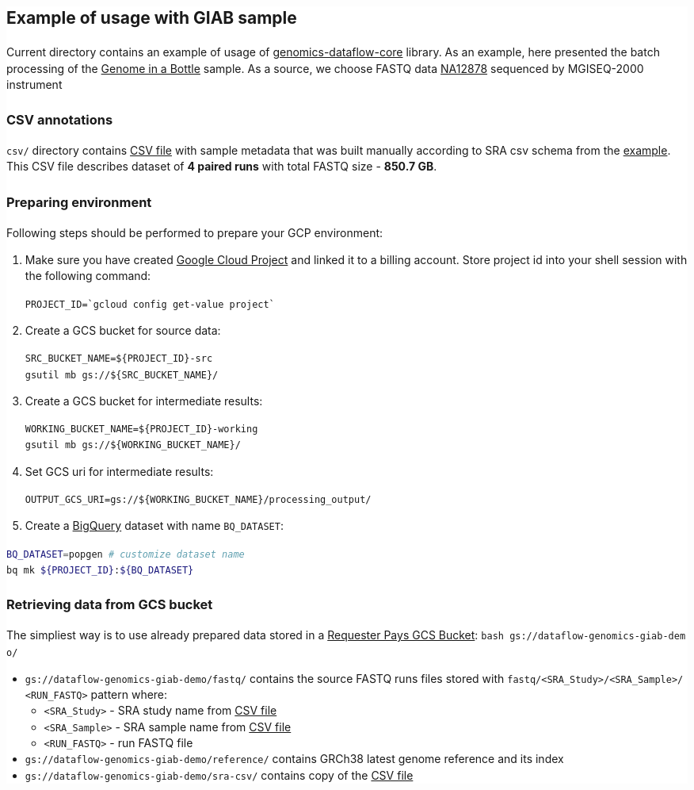 ## Example of usage with GIAB sample

Current directory contains an example of usage of [genomics-dataflow-core](../genomics-dataflow-core) library. 
As an example, here presented the batch processing of the [Genome in a Bottle](https://www.nist.gov/programs-projects/genome-bottle) sample. As a source, we choose FASTQ data [NA12878](https://www.coriell.org/0/Sections/Search/Sample_Detail.aspx?Ref=NA12878&product=DNA) sequenced by MGISEQ-2000 instrument

### CSV annotations 
`csv/` directory contains [CSV file](csv/reads_giab.csv) with sample metadata that was built manually according to SRA csv schema from the [example](../docs/sra_reads_annotations_example.csv).
This CSV file describes dataset of **4 paired runs** with total FASTQ size - **850.7 GB**.

### Preparing environment
Following steps should be performed to prepare your GCP environment: 
1. Make sure you have created [Google Cloud Project](https://console.cloud.google.com) and linked it to a billing account.
Store project id into your shell session with the following command: 
    ```
    PROJECT_ID=`gcloud config get-value project`
    ```
2. Create a GCS bucket for source data:
     ```
    SRC_BUCKET_NAME=${PROJECT_ID}-src
    gsutil mb gs://${SRC_BUCKET_NAME}/
    ```
3. Create a GCS bucket for intermediate results:
    ```
    WORKING_BUCKET_NAME=${PROJECT_ID}-working
    gsutil mb gs://${WORKING_BUCKET_NAME}/
    ```
4. Set GCS uri for intermediate results:
    ```
    OUTPUT_GCS_URI=gs://${WORKING_BUCKET_NAME}/processing_output/
    ```
5. Create a [BigQuery](https://cloud.google.com/bigquery) dataset with name `BQ_DATASET`:
```bash
BQ_DATASET=popgen # customize dataset name
bq mk ${PROJECT_ID}:${BQ_DATASET}
```
### Retrieving data from GCS bucket
The simpliest way is to use already prepared data stored in a [Requester Pays GCS Bucket](https://cloud.google.com/storage/docs/using-requester-pays):
    ```bash
    gs://dataflow-genomics-giab-demo/
    ```
- `gs://dataflow-genomics-giab-demo/fastq/` contains the source FASTQ runs files stored with `fastq/<SRA_Study>/<SRA_Sample>/<RUN_FASTQ>` pattern where:
     - `<SRA_Study>` - SRA study name from [CSV file](csv/reads_giab.csv)
     - `<SRA_Sample>` - SRA sample name from [CSV file](csv/reads_giab.csv)
     - `<RUN_FASTQ>` - run FASTQ file
-  `gs://dataflow-genomics-giab-demo/reference/` contains GRCh38 latest genome reference and its index
-  `gs://dataflow-genomics-giab-demo/sra-csv/` contains copy of the [CSV file](csv/reads_giab.csv)
